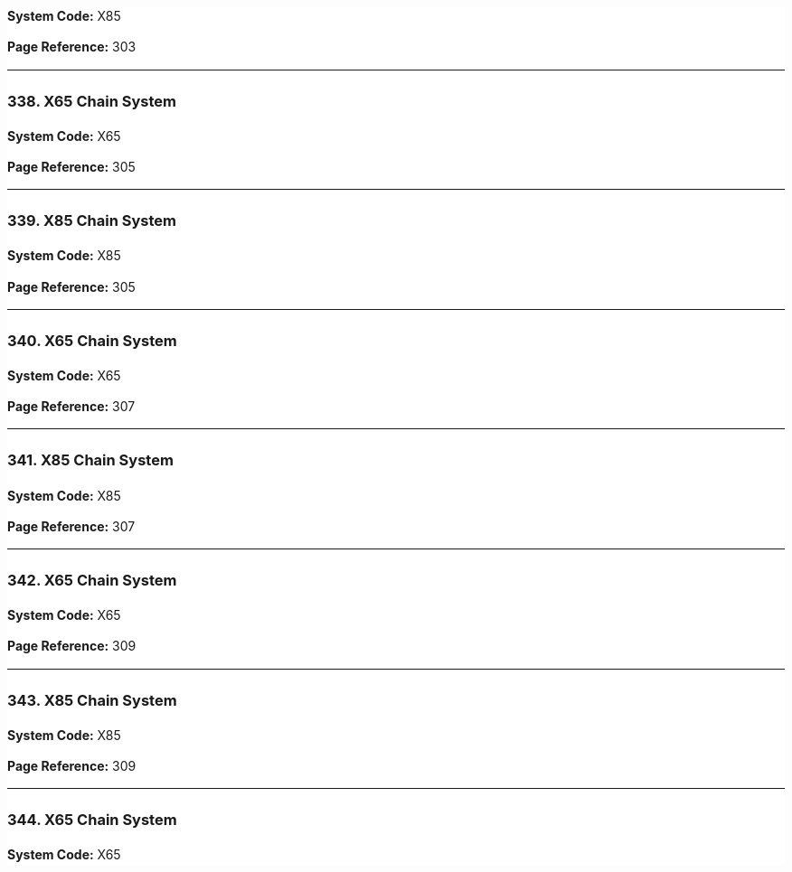 **System Code:** X85

**Page Reference:** 303

---

### 338. X65 Chain System

**System Code:** X65

**Page Reference:** 305

---

### 339. X85 Chain System

**System Code:** X85

**Page Reference:** 305

---

### 340. X65 Chain System

**System Code:** X65

**Page Reference:** 307

---

### 341. X85 Chain System

**System Code:** X85

**Page Reference:** 307

---

### 342. X65 Chain System

**System Code:** X65

**Page Reference:** 309

---

### 343. X85 Chain System

**System Code:** X85

**Page Reference:** 309

---

### 344. X65 Chain System

**System Code:** X65
